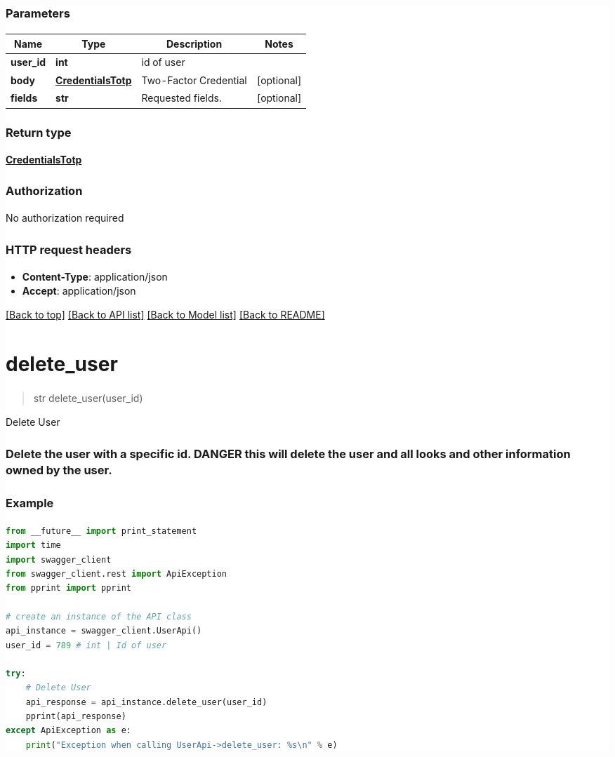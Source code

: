 ### Parameters

Name | Type | Description  | Notes
------------- | ------------- | ------------- | -------------
 **user_id** | **int**| id of user | 
 **body** | [**CredentialsTotp**](CredentialsTotp.md)| Two-Factor Credential | [optional] 
 **fields** | **str**| Requested fields. | [optional] 

### Return type

[**CredentialsTotp**](CredentialsTotp.md)

### Authorization

No authorization required

### HTTP request headers

 - **Content-Type**: application/json
 - **Accept**: application/json

[[Back to top]](#) [[Back to API list]](../README.md#documentation-for-api-endpoints) [[Back to Model list]](../README.md#documentation-for-models) [[Back to README]](../README.md)

# **delete_user**
> str delete_user(user_id)

Delete User

### Delete the user with a specific id.  **DANGER** this will delete the user and all looks and other information owned by the user. 

### Example 
```python
from __future__ import print_statement
import time
import swagger_client
from swagger_client.rest import ApiException
from pprint import pprint

# create an instance of the API class
api_instance = swagger_client.UserApi()
user_id = 789 # int | Id of user

try: 
    # Delete User
    api_response = api_instance.delete_user(user_id)
    pprint(api_response)
except ApiException as e:
    print("Exception when calling UserApi->delete_user: %s\n" % e)
```

